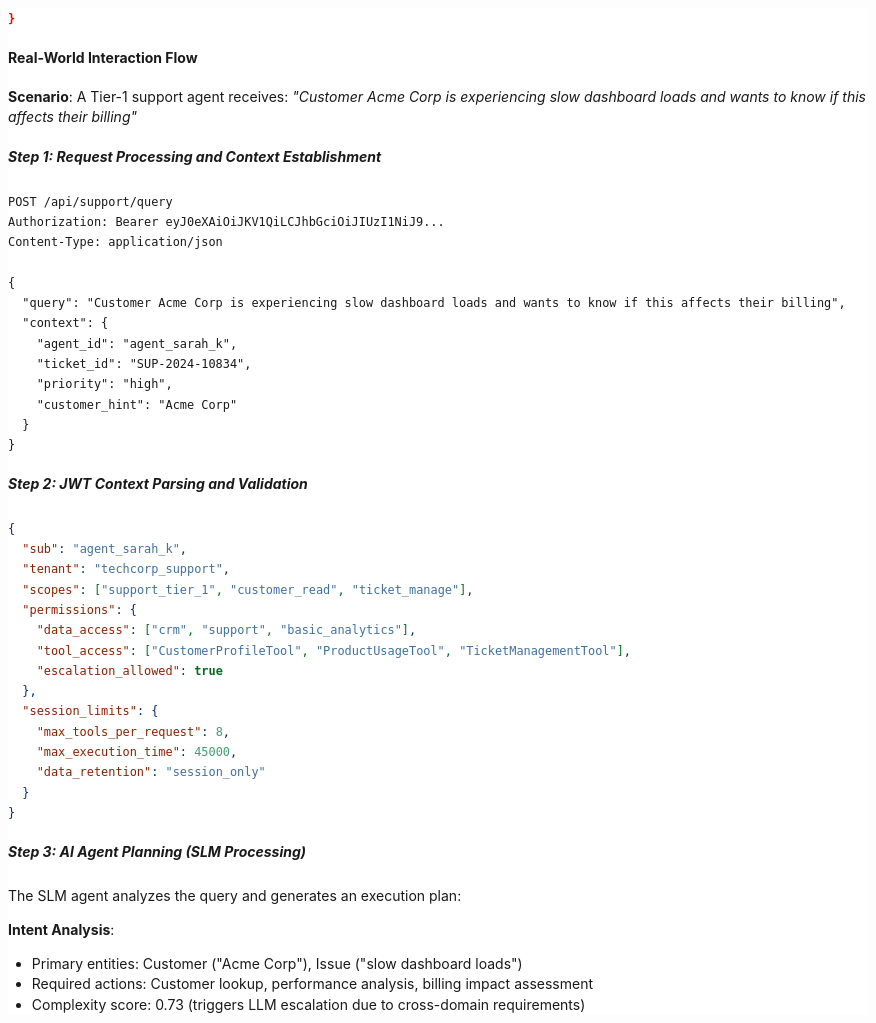 ```json
}
```

#### Real-World Interaction Flow

**Scenario**: A Tier-1 support agent receives: *"Customer Acme Corp is experiencing slow dashboard loads and wants to know if this affects their billing"*

##### Step 1: Request Processing and Context Establishment
```http
POST /api/support/query
Authorization: Bearer eyJ0eXAiOiJKV1QiLCJhbGciOiJIUzI1NiJ9...
Content-Type: application/json

{
  "query": "Customer Acme Corp is experiencing slow dashboard loads and wants to know if this affects their billing",
  "context": {
    "agent_id": "agent_sarah_k",
    "ticket_id": "SUP-2024-10834",
    "priority": "high",
    "customer_hint": "Acme Corp"
  }
}
```

##### Step 2: JWT Context Parsing and Validation
```json
{
  "sub": "agent_sarah_k",
  "tenant": "techcorp_support",
  "scopes": ["support_tier_1", "customer_read", "ticket_manage"],
  "permissions": {
    "data_access": ["crm", "support", "basic_analytics"],
    "tool_access": ["CustomerProfileTool", "ProductUsageTool", "TicketManagementTool"],
    "escalation_allowed": true
  },
  "session_limits": {
    "max_tools_per_request": 8,
    "max_execution_time": 45000,
    "data_retention": "session_only"
  }
}
```

##### Step 3: AI Agent Planning (SLM Processing)
The SLM agent analyzes the query and generates an execution plan:

**Intent Analysis**:
- Primary entities: Customer ("Acme Corp"), Issue ("slow dashboard loads")  
- Required actions: Customer lookup, performance analysis, billing impact assessment
- Complexity score: 0.73 (triggers LLM escalation due to cross-domain requirements)
